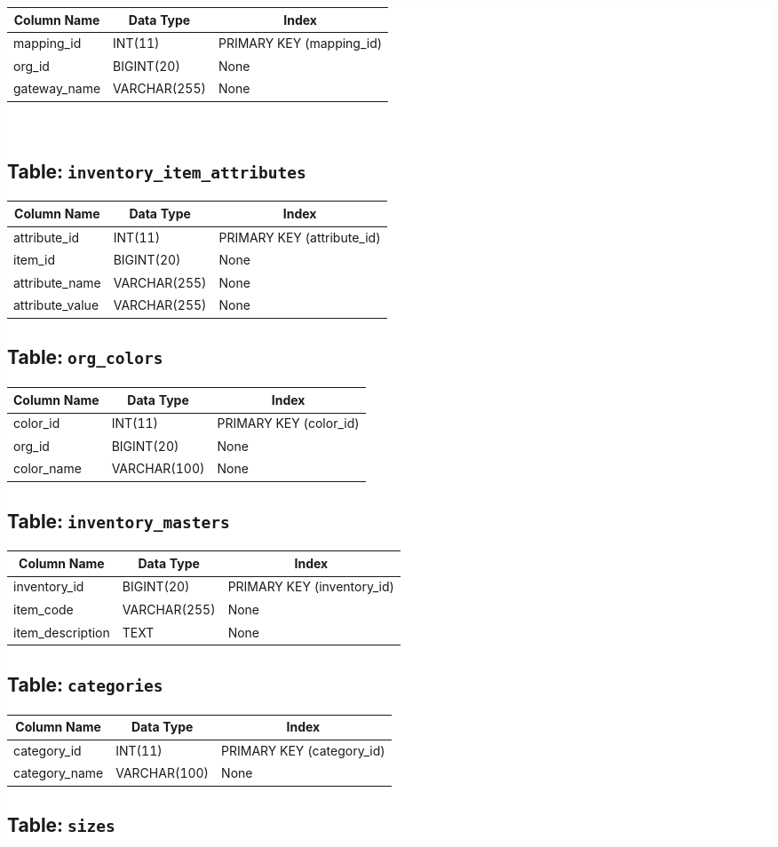 | Column Name   | Data Type    | Index                     |
| ------------- | ------------ | ------------------------- |
| mapping\_id   | INT(11)      | PRIMARY KEY (mapping\_id) |
| org\_id       | BIGINT(20)   | None                      |
| gateway\_name | VARCHAR(255) | None                      |

<br />

## Table: `inventory_item_attributes`

| Column Name      | Data Type    | Index                       |
| ---------------- | ------------ | --------------------------- |
| attribute\_id    | INT(11)      | PRIMARY KEY (attribute\_id) |
| item\_id         | BIGINT(20)   | None                        |
| attribute\_name  | VARCHAR(255) | None                        |
| attribute\_value | VARCHAR(255) | None                        |

## Table: `org_colors`

| Column Name | Data Type    | Index                   |
| ----------- | ------------ | ----------------------- |
| color\_id   | INT(11)      | PRIMARY KEY (color\_id) |
| org\_id     | BIGINT(20)   | None                    |
| color\_name | VARCHAR(100) | None                    |

## Table: `inventory_masters`

| Column Name       | Data Type    | Index                       |
| ----------------- | ------------ | --------------------------- |
| inventory\_id     | BIGINT(20)   | PRIMARY KEY (inventory\_id) |
| item\_code        | VARCHAR(255) | None                        |
| item\_description | TEXT         | None                        |

## Table: `categories`

| Column Name    | Data Type    | Index                      |
| -------------- | ------------ | -------------------------- |
| category\_id   | INT(11)      | PRIMARY KEY (category\_id) |
| category\_name | VARCHAR(100) | None                       |

## Table: `sizes`
